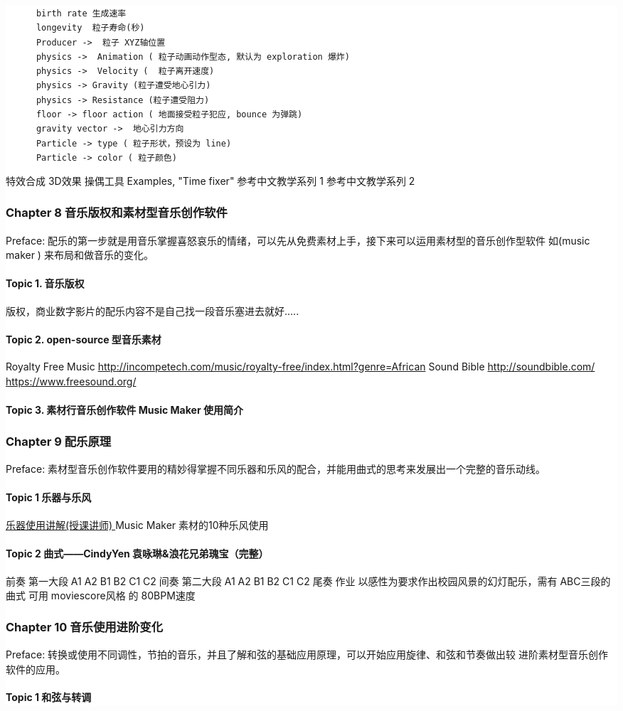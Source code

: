           birth rate 生成速率
          longevity  粒子寿命(秒)
          Producer ->  粒子 XYZ轴位置
          physics ->  Animation ( 粒子动画动作型态, 默认为 exploration 爆炸)
          physics ->  Velocity (  粒子离开速度)
          physics -> Gravity (粒子遭受地心引力) 
          physics -> Resistance (粒子遭受阻力)
          floor -> floor action ( 地面接受粒子犯应, bounce 为弹跳)
          gravity vector ->  地心引力方向
          Particle -> type ( 粒子形状，预设为 line)
          Particle -> color ( 粒子颜色)
特效合成
3D效果
操偶工具
Examples, "Time fixer" 
参考中文教学系列  1
参考中文教学系列  2

### Chapter 8 音乐版权和素材型音乐创作软件
Preface: 配乐的第一步就是用音乐掌握喜怒哀乐的情绪，可以先从免费素材上手，接下来可以运用素材型的音乐创作型软件
如(music maker ) 来布局和做音乐的变化。
#### Topic 1. 音乐版权
版权，商业数字影片的配乐内容不是自己找一段音乐塞进去就好.....
#### Topic 2. open-source 型音乐素材
Royalty Free Music  http://incompetech.com/music/royalty-free/index.html?genre=African
Sound Bible         http://soundbible.com/
                    https://www.freesound.org/
#### Topic 3. 素材行音乐创作软件 Music Maker 使用简介

### Chapter 9 配乐原理
Preface:  素材型音乐创作软件要用的精妙得掌握不同乐器和乐风的配合，并能用曲式的思考来发展出一个完整的音乐动线。
#### Topic 1  乐器与乐风
[乐器使用讲解(授课讲师) ](https://lh5.googleusercontent.com/pPL8wWNQB0en-EyQQTW6X_P_URryh_96KdvbK1vC7oxJDvj4lbWOh2KQjMZUw5QPBXuwNpI51RwOqmg=w640-h360-n-k-rw)
Music Maker 素材的10种乐风使用
#### Topic 2 曲式——CindyYen 袁咏琳&浪花兄弟瑰宝（完整）
前奏
第一大段   A1 A2 B1 B2 C1 C2
间奏
第二大段   A1 A2 B1 B2 C1 C2
尾奏
作业  以感性为要求作出校园风景的幻灯配乐，需有 ABC三段的曲式
可用 moviescore风格 的 80BPM速度

### Chapter 10 音乐使用进阶变化
Preface: 转换或使用不同调性，节拍的音乐，并且了解和弦的基础应用原理，可以开始应用旋律、和弦和节奏做出较
进阶素材型音乐创作软件的应用。
#### Topic 1  和弦与转调
					